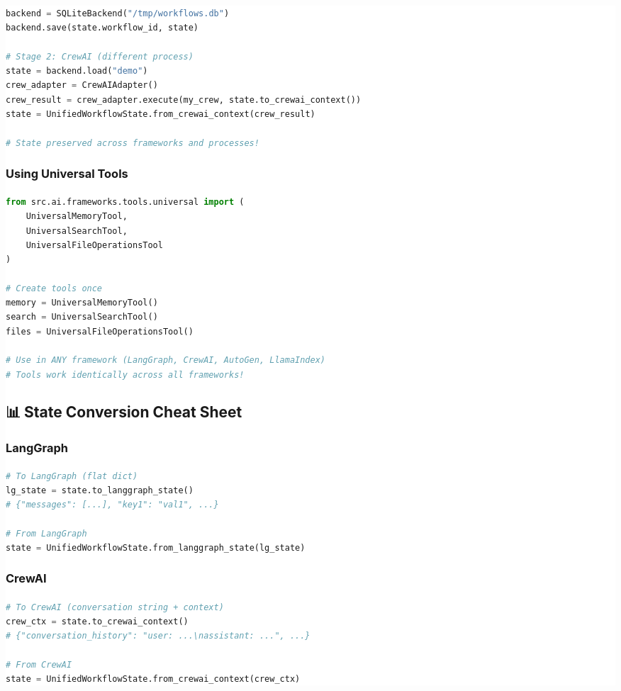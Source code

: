 ```python
backend = SQLiteBackend("/tmp/workflows.db")
backend.save(state.workflow_id, state)

# Stage 2: CrewAI (different process)
state = backend.load("demo")
crew_adapter = CrewAIAdapter()
crew_result = crew_adapter.execute(my_crew, state.to_crewai_context())
state = UnifiedWorkflowState.from_crewai_context(crew_result)

# State preserved across frameworks and processes!
```

### Using Universal Tools

```python
from src.ai.frameworks.tools.universal import (
    UniversalMemoryTool,
    UniversalSearchTool,
    UniversalFileOperationsTool
)

# Create tools once
memory = UniversalMemoryTool()
search = UniversalSearchTool()
files = UniversalFileOperationsTool()

# Use in ANY framework (LangGraph, CrewAI, AutoGen, LlamaIndex)
# Tools work identically across all frameworks!
```

## 📊 State Conversion Cheat Sheet

### LangGraph

```python
# To LangGraph (flat dict)
lg_state = state.to_langgraph_state()
# {"messages": [...], "key1": "val1", ...}

# From LangGraph
state = UnifiedWorkflowState.from_langgraph_state(lg_state)
```

### CrewAI

```python
# To CrewAI (conversation string + context)
crew_ctx = state.to_crewai_context()
# {"conversation_history": "user: ...\nassistant: ...", ...}

# From CrewAI
state = UnifiedWorkflowState.from_crewai_context(crew_ctx)
```
